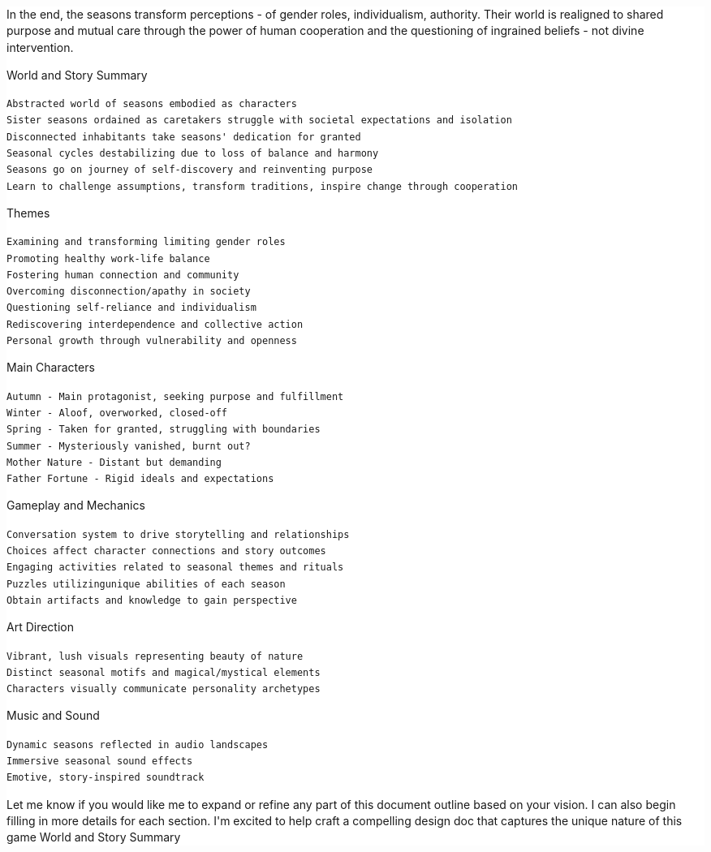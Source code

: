 In the end, the seasons transform perceptions - of gender roles, individualism, authority. Their world is realigned to shared purpose and mutual care through the power of human cooperation and the questioning of ingrained beliefs - not divine intervention.

World and Story Summary

	Abstracted world of seasons embodied as characters
	Sister seasons ordained as caretakers struggle with societal expectations and isolation
	Disconnected inhabitants take seasons' dedication for granted
	Seasonal cycles destabilizing due to loss of balance and harmony
	Seasons go on journey of self-discovery and reinventing purpose
	Learn to challenge assumptions, transform traditions, inspire change through cooperation

Themes

	Examining and transforming limiting gender roles
	Promoting healthy work-life balance
	Fostering human connection and community
	Overcoming disconnection/apathy in society
	Questioning self-reliance and individualism
	Rediscovering interdependence and collective action
	Personal growth through vulnerability and openness

Main Characters

	Autumn - Main protagonist, seeking purpose and fulfillment
	Winter - Aloof, overworked, closed-off
	Spring - Taken for granted, struggling with boundaries
	Summer - Mysteriously vanished, burnt out?
	Mother Nature - Distant but demanding
	Father Fortune - Rigid ideals and expectations

Gameplay and Mechanics

	Conversation system to drive storytelling and relationships
	Choices affect character connections and story outcomes
	Engaging activities related to seasonal themes and rituals
	Puzzles utilizingunique abilities of each season
	Obtain artifacts and knowledge to gain perspective

Art Direction

	Vibrant, lush visuals representing beauty of nature
	Distinct seasonal motifs and magical/mystical elements
	Characters visually communicate personality archetypes

Music and Sound

	Dynamic seasons reflected in audio landscapes
	Immersive seasonal sound effects
	Emotive, story-inspired soundtrack

Let me know if you would like me to expand or refine any part of this document outline based on your vision. I can also begin filling in more details for each section. I'm excited to help craft a compelling design doc that captures the unique nature of this game
World and Story Summary
